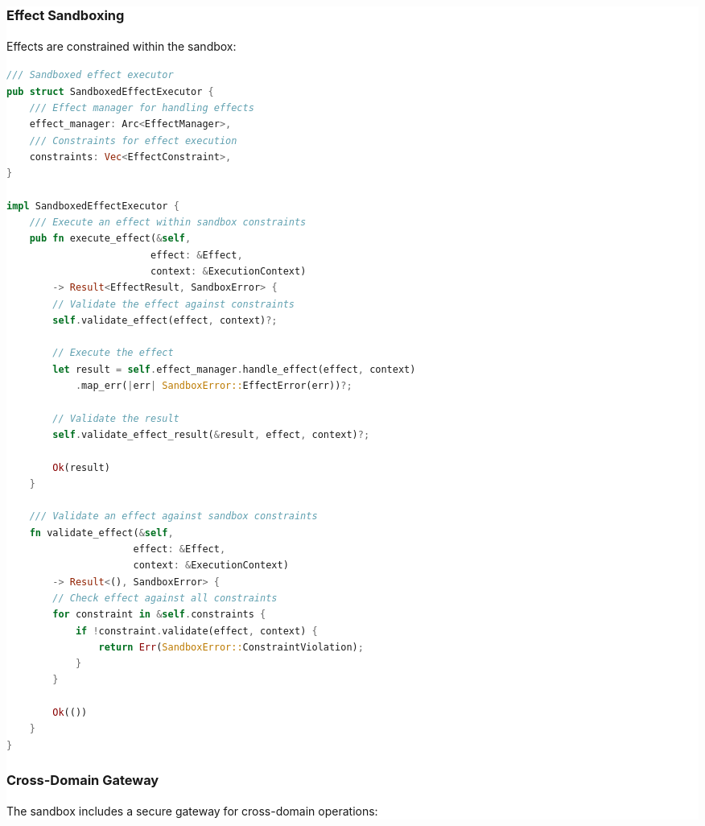 ### Effect Sandboxing

Effects are constrained within the sandbox:

```rust
/// Sandboxed effect executor
pub struct SandboxedEffectExecutor {
    /// Effect manager for handling effects
    effect_manager: Arc<EffectManager>,
    /// Constraints for effect execution
    constraints: Vec<EffectConstraint>,
}

impl SandboxedEffectExecutor {
    /// Execute an effect within sandbox constraints
    pub fn execute_effect(&self, 
                         effect: &Effect, 
                         context: &ExecutionContext) 
        -> Result<EffectResult, SandboxError> {
        // Validate the effect against constraints
        self.validate_effect(effect, context)?;
        
        // Execute the effect
        let result = self.effect_manager.handle_effect(effect, context)
            .map_err(|err| SandboxError::EffectError(err))?;
        
        // Validate the result
        self.validate_effect_result(&result, effect, context)?;
        
        Ok(result)
    }
    
    /// Validate an effect against sandbox constraints
    fn validate_effect(&self, 
                      effect: &Effect, 
                      context: &ExecutionContext) 
        -> Result<(), SandboxError> {
        // Check effect against all constraints
        for constraint in &self.constraints {
            if !constraint.validate(effect, context) {
                return Err(SandboxError::ConstraintViolation);
            }
        }
        
        Ok(())
    }
}
```

### Cross-Domain Gateway

The sandbox includes a secure gateway for cross-domain operations:
